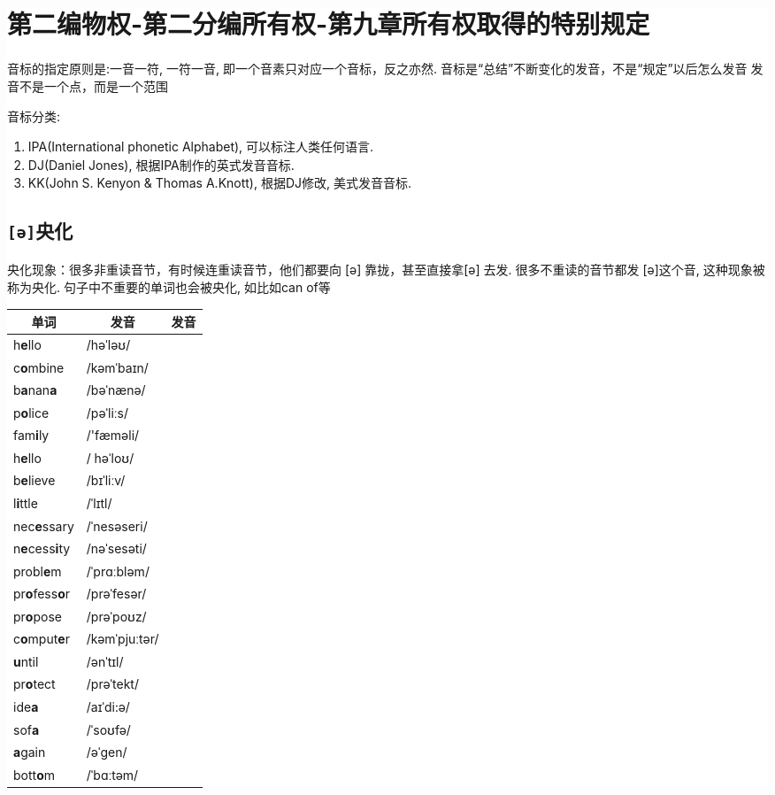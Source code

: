 # 第二编物权-第二分编所有权-第九章所有权取得的特别规定

音标的指定原则是:一音一符, 一符一音, 即一个音素只对应一个音标，反之亦然.
音标是“总结”不断变化的发音，不是“规定”以后怎么发音
发音不是一个点，而是一个范围

音标分类:
1. IPA(International phonetic Alphabet), 可以标注人类任何语言.
2. DJ(Daniel Jones), 根据IPA制作的英式发音音标.
3. KK(John S. Kenyon & Thomas A.Knott), 根据DJ修改, 美式发音音标.

## `[ə]`央化
央化现象：很多非重读音节，有时候连重读音节，他们都要向 [ə] 靠拢，甚至直接拿[ə] 去发. 很多不重读的音节都发 [ə]这个音,  这种现象被称为央化. 句子中不重要的单词也会被央化, 如比如can of等


单词|发音|发音
--|--|--
h**e**llo|/həˈləʊ/|<audio controls src="http://dict.youdao.com/dictvoice?type=0&audio=hello" style="height: 20px;"></audio>
c**o**mbine|/kəmˈbaɪn/|<audio controls src="http://dict.youdao.com/dictvoice?type=0&audio=combine" style="height: 20px;"></audio>
b**a**nan**a**|/bəˈnænə/|<audio controls src="http://dict.youdao.com/dictvoice?type=0&audio=banana" style="height: 20px;"></audio>
p**o**lice|/pəˈliːs/|<audio controls src="http://dict.youdao.com/dictvoice?type=0&audio=police" style="height: 20px;"></audio>
fam**i**ly|/'fæməli/|<audio controls src="http://dict.youdao.com/dictvoice?type=0&audio=family" style="height: 20px;"></audio>
h**e**llo|/ həˈloʊ/|<audio controls src="http://dict.youdao.com/dictvoice?type=0&audio=hello" style="height: 20px;"></audio>
b**e**lieve|/bɪˈliːv/|<audio controls src="http://dict.youdao.com/dictvoice?type=0&audio=believe" style="height: 20px;"></audio>
l**i**ttle|/ˈlɪtl/|<audio controls src="http://dict.youdao.com/dictvoice?type=0&audio=little" style="height: 20px;"></audio>
nec**e**ssary|/ˈnesəseri/|<audio controls src="http://dict.youdao.com/dictvoice?type=0&audio=necessary" style="height: 20px;"></audio>
n**e**cess**i**ty|/nəˈsesəti/|<audio controls src="http://dict.youdao.com/dictvoice?type=0&audio=necessity" style="height: 20px;"></audio>
probl**e**m|/ˈprɑːbləm/|<audio controls src="http://dict.youdao.com/dictvoice?type=0&audio=problem" style="height: 20px;"></audio>
pr**o**fess**o**r|/prəˈfesər/|<audio controls src="http://dict.youdao.com/dictvoice?type=0&audio=professor" style="height: 20px;"></audio>
pr**o**pose|/prəˈpoʊz/|<audio controls src="http://dict.youdao.com/dictvoice?type=0&audio=propose" style="height: 20px;"></audio>
c**o**mput**e**r|/kəmˈpjuːtər/|<audio controls src="http://dict.youdao.com/dictvoice?type=0&audio=computer" style="height: 20px;"></audio>
**u**ntil|/ənˈtɪl/|<audio controls src="http://dict.youdao.com/dictvoice?type=0&audio=until" style="height: 20px;"></audio>
pr**o**tect|/prəˈtekt/|<audio controls src="http://dict.youdao.com/dictvoice?type=0&audio=protect" style="height: 20px;"></audio>
ide**a**|/aɪˈdi:ə/|<audio controls src="http://dict.youdao.com/dictvoice?type=0&audio=idea" style="height: 20px;"></audio>
sof**a**|/ˈsoʊfə/|<audio controls src="http://dict.youdao.com/dictvoice?type=0&audio=sofa" style="height: 20px;"></audio>
**a**gain|/əˈɡen/|<audio controls src="http://dict.youdao.com/dictvoice?type=0&audio=again" style="height: 20px;"></audio>
bott**o**m|/ˈbɑːtəm/|<audio controls src="http://dict.youdao.com/dictvoice?type=0&audio=bottom" style="height: 20px;"></audio>
